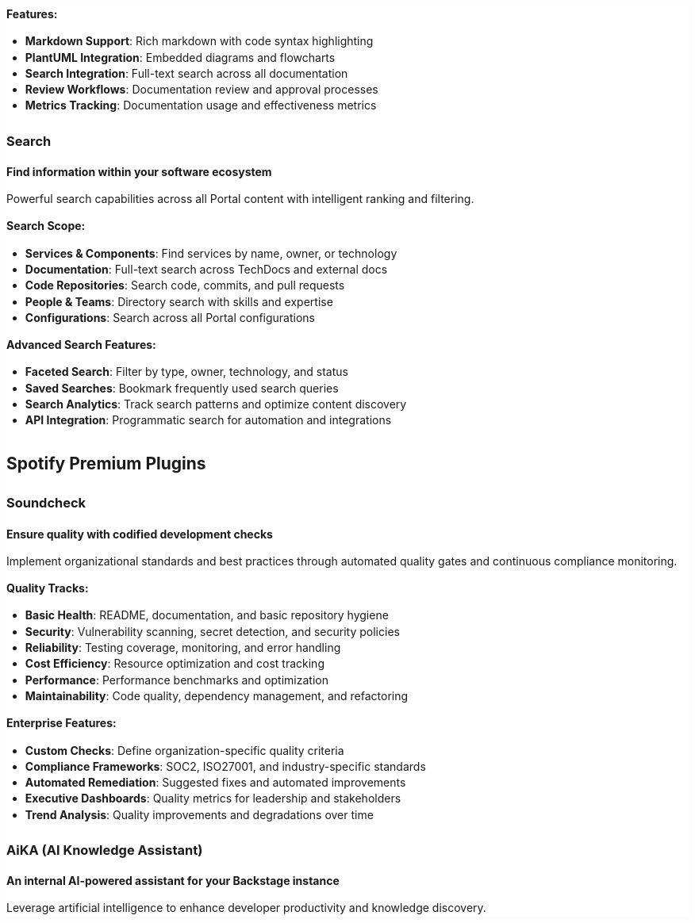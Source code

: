 **Features:**
- **Markdown Support**: Rich markdown with code syntax highlighting
- **PlantUML Integration**: Embedded diagrams and flowcharts
- **Search Integration**: Full-text search across all documentation
- **Review Workflows**: Documentation review and approval processes
- **Metrics Tracking**: Documentation usage and effectiveness metrics

### Search
**Find information within your software ecosystem**

Powerful search capabilities across all Portal content with intelligent ranking and filtering.

**Search Scope:**
- **Services & Components**: Find services by name, owner, or technology
- **Documentation**: Full-text search across TechDocs and external docs
- **Code Repositories**: Search code, commits, and pull requests
- **People & Teams**: Directory search with skills and expertise
- **Configurations**: Search across all Portal configurations

**Advanced Search Features:**
- **Faceted Search**: Filter by type, owner, technology, and status
- **Saved Searches**: Bookmark frequently used search queries
- **Search Analytics**: Track search patterns and optimize content discovery
- **API Integration**: Programmatic search for automation and integrations

## Spotify Premium Plugins

### Soundcheck
**Ensure quality with codified development checks**

Implement organizational standards and best practices through automated quality gates and continuous compliance monitoring.

**Quality Tracks:**
- **Basic Health**: README, documentation, and basic repository hygiene
- **Security**: Vulnerability scanning, secret detection, and security policies
- **Reliability**: Testing coverage, monitoring, and error handling
- **Cost Efficiency**: Resource optimization and cost tracking
- **Performance**: Performance benchmarks and optimization
- **Maintainability**: Code quality, dependency management, and refactoring

**Enterprise Features:**
- **Custom Checks**: Define organization-specific quality criteria
- **Compliance Frameworks**: SOC2, ISO27001, and industry-specific standards
- **Automated Remediation**: Suggested fixes and automated improvements
- **Executive Dashboards**: Quality metrics for leadership and stakeholders
- **Trend Analysis**: Quality improvements and degradations over time

### AiKA (AI Knowledge Assistant)
**An internal AI-powered assistant for your Backstage instance**

Leverage artificial intelligence to enhance developer productivity and knowledge discovery.
